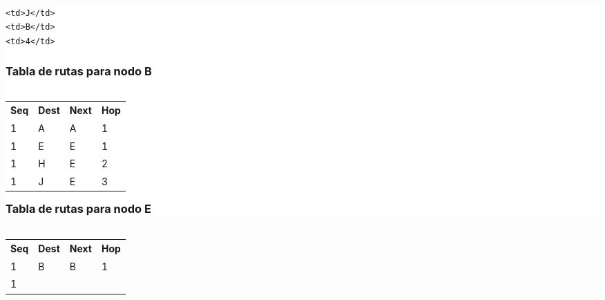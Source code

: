     <td>J</td>
    <td>B</td>
    <td>4</td>
 </tr>

</table>
</div>



### Tabla de rutas para nodo B

<div>
<table style="width:100%; float:left">
 <tr>
    <th>Seq</th>
    <th>Dest</th>
    <th>Next</th>
    <th>Hop</th>
 </tr>
  <tr>
    <td>1</td>
    <td>A</td>
    <td>A</td>
    <td>1</td>
 </tr>
 <tr>
    <td>1</td>
    <td>E</td>
    <td>E</td>
    <td>1</td>
 </tr>
 <tr>
    <td>1</td>
    <td>H</td>
    <td>E</td>
    <td>2</td>
 </tr>
 <tr>
    <td>1</td>
    <td>J</td>
    <td>E</td>
    <td>3</td>
 </tr>
</table>
</div>


### Tabla de rutas para nodo E

<div>
<table style="width:100%; float:left">
 <tr>
    <th>Seq</th>
    <th>Dest</th>
    <th>Next</th>
    <th>Hop</th>
 </tr>
  <tr>
    <td>1</td>
    <td>B</td>
    <td>B</td>
    <td>1</td>
 </tr>
 <tr>
    <td>1</td>